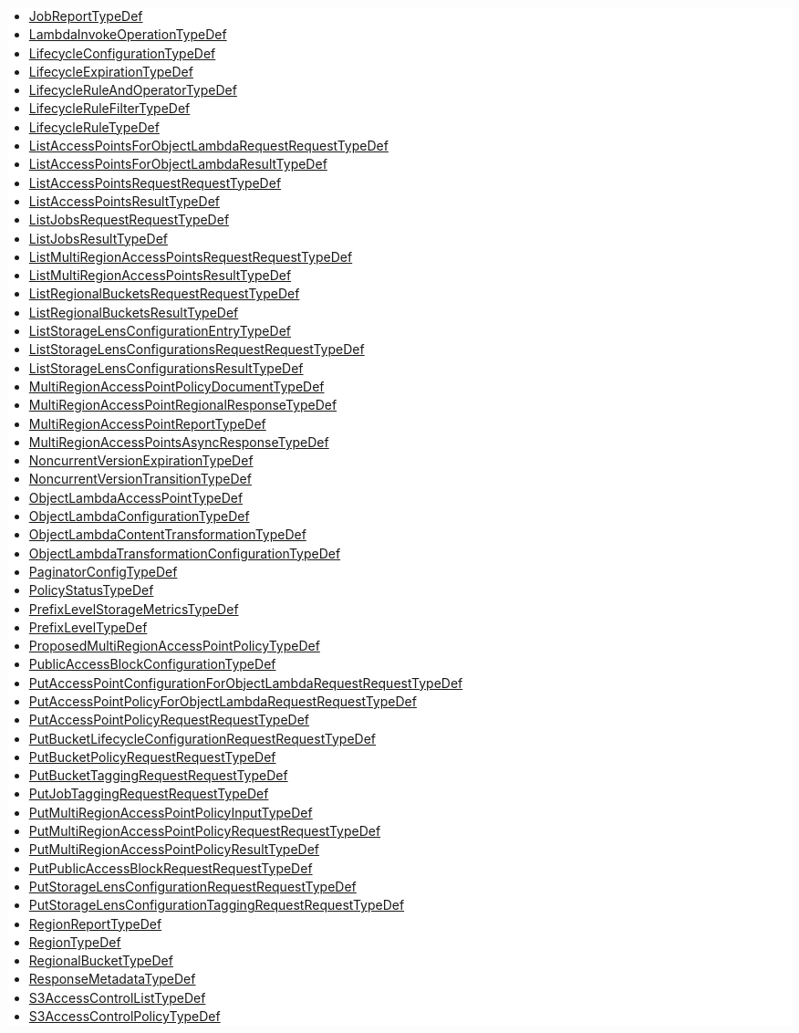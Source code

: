   - [JobReportTypeDef](#jobreporttypedef)
  - [LambdaInvokeOperationTypeDef](#lambdainvokeoperationtypedef)
  - [LifecycleConfigurationTypeDef](#lifecycleconfigurationtypedef)
  - [LifecycleExpirationTypeDef](#lifecycleexpirationtypedef)
  - [LifecycleRuleAndOperatorTypeDef](#lifecycleruleandoperatortypedef)
  - [LifecycleRuleFilterTypeDef](#lifecyclerulefiltertypedef)
  - [LifecycleRuleTypeDef](#lifecycleruletypedef)
  - [ListAccessPointsForObjectLambdaRequestRequestTypeDef](#listaccesspointsforobjectlambdarequestrequesttypedef)
  - [ListAccessPointsForObjectLambdaResultTypeDef](#listaccesspointsforobjectlambdaresulttypedef)
  - [ListAccessPointsRequestRequestTypeDef](#listaccesspointsrequestrequesttypedef)
  - [ListAccessPointsResultTypeDef](#listaccesspointsresulttypedef)
  - [ListJobsRequestRequestTypeDef](#listjobsrequestrequesttypedef)
  - [ListJobsResultTypeDef](#listjobsresulttypedef)
  - [ListMultiRegionAccessPointsRequestRequestTypeDef](#listmultiregionaccesspointsrequestrequesttypedef)
  - [ListMultiRegionAccessPointsResultTypeDef](#listmultiregionaccesspointsresulttypedef)
  - [ListRegionalBucketsRequestRequestTypeDef](#listregionalbucketsrequestrequesttypedef)
  - [ListRegionalBucketsResultTypeDef](#listregionalbucketsresulttypedef)
  - [ListStorageLensConfigurationEntryTypeDef](#liststoragelensconfigurationentrytypedef)
  - [ListStorageLensConfigurationsRequestRequestTypeDef](#liststoragelensconfigurationsrequestrequesttypedef)
  - [ListStorageLensConfigurationsResultTypeDef](#liststoragelensconfigurationsresulttypedef)
  - [MultiRegionAccessPointPolicyDocumentTypeDef](#multiregionaccesspointpolicydocumenttypedef)
  - [MultiRegionAccessPointRegionalResponseTypeDef](#multiregionaccesspointregionalresponsetypedef)
  - [MultiRegionAccessPointReportTypeDef](#multiregionaccesspointreporttypedef)
  - [MultiRegionAccessPointsAsyncResponseTypeDef](#multiregionaccesspointsasyncresponsetypedef)
  - [NoncurrentVersionExpirationTypeDef](#noncurrentversionexpirationtypedef)
  - [NoncurrentVersionTransitionTypeDef](#noncurrentversiontransitiontypedef)
  - [ObjectLambdaAccessPointTypeDef](#objectlambdaaccesspointtypedef)
  - [ObjectLambdaConfigurationTypeDef](#objectlambdaconfigurationtypedef)
  - [ObjectLambdaContentTransformationTypeDef](#objectlambdacontenttransformationtypedef)
  - [ObjectLambdaTransformationConfigurationTypeDef](#objectlambdatransformationconfigurationtypedef)
  - [PaginatorConfigTypeDef](#paginatorconfigtypedef)
  - [PolicyStatusTypeDef](#policystatustypedef)
  - [PrefixLevelStorageMetricsTypeDef](#prefixlevelstoragemetricstypedef)
  - [PrefixLevelTypeDef](#prefixleveltypedef)
  - [ProposedMultiRegionAccessPointPolicyTypeDef](#proposedmultiregionaccesspointpolicytypedef)
  - [PublicAccessBlockConfigurationTypeDef](#publicaccessblockconfigurationtypedef)
  - [PutAccessPointConfigurationForObjectLambdaRequestRequestTypeDef](#putaccesspointconfigurationforobjectlambdarequestrequesttypedef)
  - [PutAccessPointPolicyForObjectLambdaRequestRequestTypeDef](#putaccesspointpolicyforobjectlambdarequestrequesttypedef)
  - [PutAccessPointPolicyRequestRequestTypeDef](#putaccesspointpolicyrequestrequesttypedef)
  - [PutBucketLifecycleConfigurationRequestRequestTypeDef](#putbucketlifecycleconfigurationrequestrequesttypedef)
  - [PutBucketPolicyRequestRequestTypeDef](#putbucketpolicyrequestrequesttypedef)
  - [PutBucketTaggingRequestRequestTypeDef](#putbuckettaggingrequestrequesttypedef)
  - [PutJobTaggingRequestRequestTypeDef](#putjobtaggingrequestrequesttypedef)
  - [PutMultiRegionAccessPointPolicyInputTypeDef](#putmultiregionaccesspointpolicyinputtypedef)
  - [PutMultiRegionAccessPointPolicyRequestRequestTypeDef](#putmultiregionaccesspointpolicyrequestrequesttypedef)
  - [PutMultiRegionAccessPointPolicyResultTypeDef](#putmultiregionaccesspointpolicyresulttypedef)
  - [PutPublicAccessBlockRequestRequestTypeDef](#putpublicaccessblockrequestrequesttypedef)
  - [PutStorageLensConfigurationRequestRequestTypeDef](#putstoragelensconfigurationrequestrequesttypedef)
  - [PutStorageLensConfigurationTaggingRequestRequestTypeDef](#putstoragelensconfigurationtaggingrequestrequesttypedef)
  - [RegionReportTypeDef](#regionreporttypedef)
  - [RegionTypeDef](#regiontypedef)
  - [RegionalBucketTypeDef](#regionalbuckettypedef)
  - [ResponseMetadataTypeDef](#responsemetadatatypedef)
  - [S3AccessControlListTypeDef](#s3accesscontrollisttypedef)
  - [S3AccessControlPolicyTypeDef](#s3accesscontrolpolicytypedef)